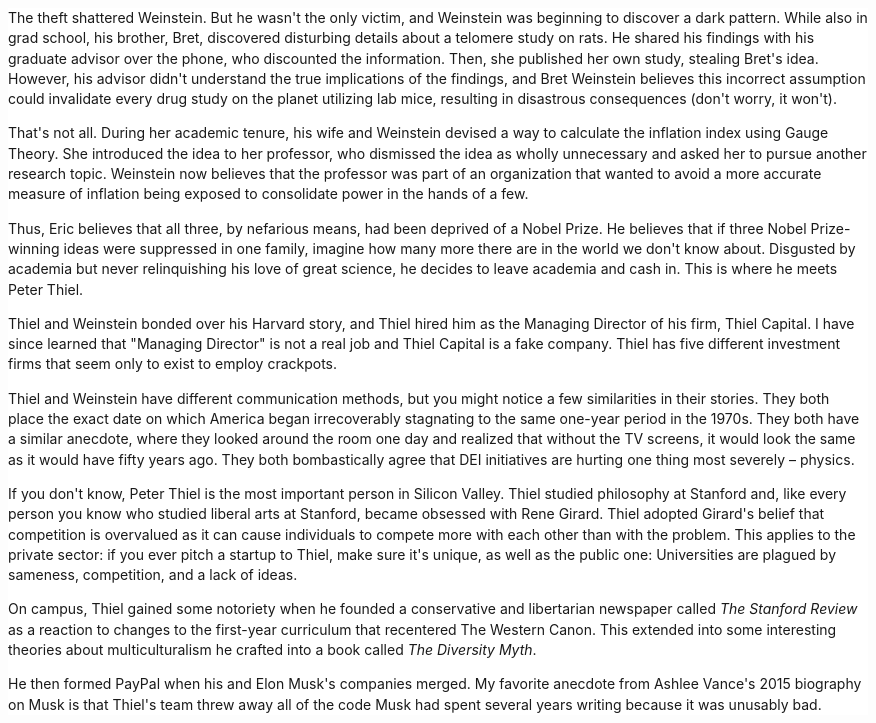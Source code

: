   

The theft shattered Weinstein. But he wasn't the only victim, and Weinstein was beginning to discover a dark pattern. While also in grad school, his brother, Bret, discovered disturbing details about a telomere study on rats. He shared his findings with his graduate advisor over the phone, who discounted the information. Then, she published her own study, stealing Bret's idea. However, his advisor didn't understand the true implications of the findings, and Bret Weinstein believes this incorrect assumption could invalidate every drug study on the planet utilizing lab mice, resulting in disastrous consequences (don't worry, it won't).

  

That's not all. During her academic tenure, his wife and Weinstein devised a way to calculate the inflation index using Gauge Theory. She introduced the idea to her professor, who dismissed the idea as wholly unnecessary and asked her to pursue another research topic. Weinstein now believes that the professor was part of an organization that wanted to avoid a more accurate measure of inflation being exposed to consolidate power in the hands of a few.

  

Thus, Eric believes that all three, by nefarious means, had been deprived of a Nobel Prize. He believes that if three Nobel Prize-winning ideas were suppressed in one family, imagine how many more there are in the world we don't know about. Disgusted by academia but never relinquishing his love of great science, he decides to leave academia and cash in. This is where he meets Peter Thiel.

  

Thiel and Weinstein bonded over his Harvard story, and Thiel hired him as the Managing Director of his firm, Thiel Capital. I have since learned that "Managing Director" is not a real job and Thiel Capital is a fake company. Thiel has five different investment firms that seem only to exist to employ crackpots.

  

Thiel and Weinstein have different communication methods, but you might notice a few similarities in their stories. They both place the exact date on which America began irrecoverably stagnating to the same one-year period in the 1970s. They both have a similar anecdote, where they looked around the room one day and realized that without the TV screens, it would look the same as it would have fifty years ago. They both bombastically agree that DEI initiatives are hurting one thing most severely – physics.

  

If you don't know, Peter Thiel is the most important person in Silicon Valley. Thiel studied philosophy at Stanford and, like every person you know who studied liberal arts at Stanford, became obsessed with Rene Girard. Thiel adopted Girard's belief that competition is overvalued as it can cause individuals to compete more with each other than with the problem. This applies to the private sector: if you ever pitch a startup to Thiel, make sure it's unique, as well as the public one: Universities are plagued by sameness, competition, and a lack of ideas.

  

On campus, Thiel gained some notoriety when he founded a conservative and libertarian newspaper called _The Stanford Review_ as a reaction to changes to the first-year curriculum that recentered The Western Canon. This extended into some interesting theories about multiculturalism he crafted into a book called _The Diversity Myth_. 

  

He then formed PayPal when his and Elon Musk's companies merged. My favorite anecdote from Ashlee Vance's 2015 biography on Musk is that Thiel's team threw away all of the code Musk had spent several years writing because it was unusably bad. 
